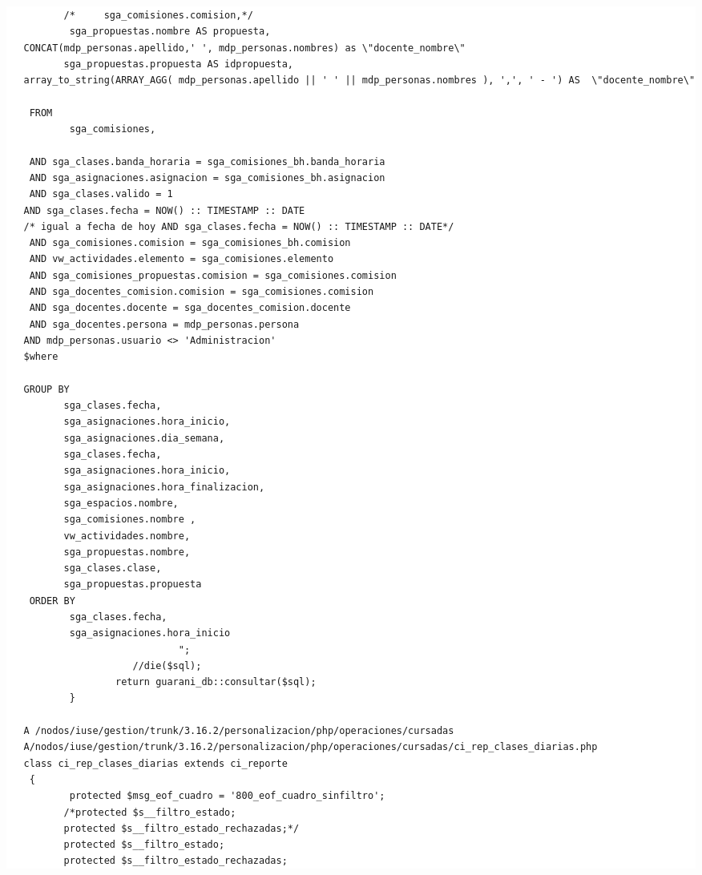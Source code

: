               /*     sga_comisiones.comision,*/
               sga_propuestas.nombre AS propuesta,
       CONCAT(mdp_personas.apellido,' ', mdp_personas.nombres) as \"docente_nombre\"
              sga_propuestas.propuesta AS idpropuesta,
       array_to_string(ARRAY_AGG( mdp_personas.apellido || ' ' || mdp_personas.nombres ), ',', ' - ') AS  \"docente_nombre\"

        FROM
               sga_comisiones,

        AND sga_clases.banda_horaria = sga_comisiones_bh.banda_horaria
        AND sga_asignaciones.asignacion = sga_comisiones_bh.asignacion
        AND sga_clases.valido = 1
       AND sga_clases.fecha = NOW() :: TIMESTAMP :: DATE
       /* igual a fecha de hoy AND sga_clases.fecha = NOW() :: TIMESTAMP :: DATE*/
        AND sga_comisiones.comision = sga_comisiones_bh.comision
        AND vw_actividades.elemento = sga_comisiones.elemento
        AND sga_comisiones_propuestas.comision = sga_comisiones.comision
        AND sga_docentes_comision.comision = sga_comisiones.comision
        AND sga_docentes.docente = sga_docentes_comision.docente
        AND sga_docentes.persona = mdp_personas.persona
       AND mdp_personas.usuario <> 'Administracion'
       $where

       GROUP BY
              sga_clases.fecha,
              sga_asignaciones.hora_inicio,
              sga_asignaciones.dia_semana,
              sga_clases.fecha,
              sga_asignaciones.hora_inicio,
              sga_asignaciones.hora_finalizacion,
              sga_espacios.nombre,
              sga_comisiones.nombre ,
              vw_actividades.nombre,
              sga_propuestas.nombre,
              sga_clases.clase,
              sga_propuestas.propuesta
        ORDER BY
               sga_clases.fecha,
               sga_asignaciones.hora_inicio
                                  ";
                          //die($sql);
                       return guarani_db::consultar($sql);
               }

       A /nodos/iuse/gestion/trunk/3.16.2/personalizacion/php/operaciones/cursadas
       A/nodos/iuse/gestion/trunk/3.16.2/personalizacion/php/operaciones/cursadas/ci_rep_clases_diarias.php
       class ci_rep_clases_diarias extends ci_reporte
        {
               protected $msg_eof_cuadro = '800_eof_cuadro_sinfiltro';
              /*protected $s__filtro_estado;
              protected $s__filtro_estado_rechazadas;*/
              protected $s__filtro_estado;
              protected $s__filtro_estado_rechazadas;
